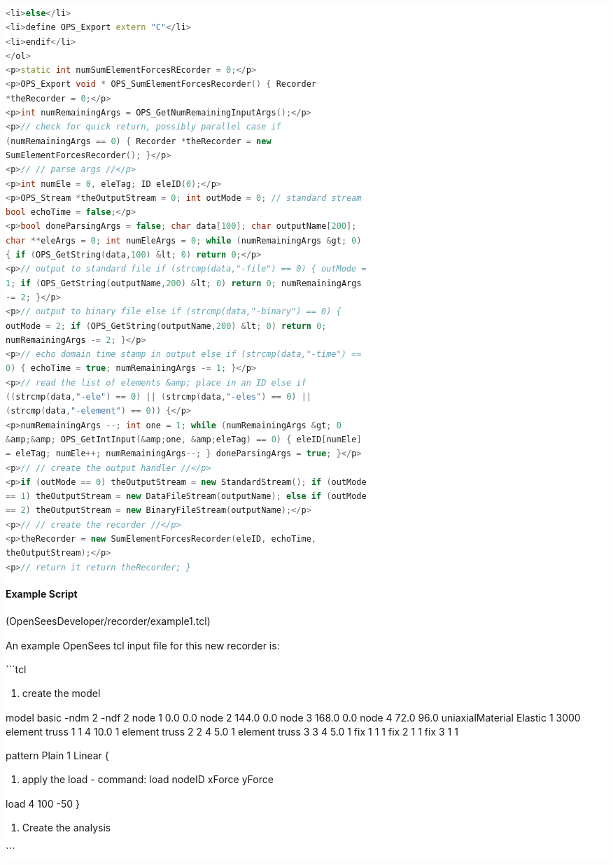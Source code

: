 ```cpp
<li>else</li>
<li>define OPS_Export extern "C"</li>
<li>endif</li>
</ol>
<p>static int numSumElementForcesREcorder = 0;</p>
<p>OPS_Export void * OPS_SumElementForcesRecorder() { Recorder
*theRecorder = 0;</p>
<p>int numRemainingArgs = OPS_GetNumRemainingInputArgs();</p>
<p>// check for quick return, possibly parallel case if
(numRemainingArgs == 0) { Recorder *theRecorder = new
SumElementForcesRecorder(); }</p>
<p>// // parse args //</p>
<p>int numEle = 0, eleTag; ID eleID(0);</p>
<p>OPS_Stream *theOutputStream = 0; int outMode = 0; // standard stream
bool echoTime = false;</p>
<p>bool doneParsingArgs = false; char data[100]; char outputName[200];
char **eleArgs = 0; int numEleArgs = 0; while (numRemainingArgs &gt; 0)
{ if (OPS_GetString(data,100) &lt; 0) return 0;</p>
<p>// output to standard file if (strcmp(data,"-file") == 0) { outMode =
1; if (OPS_GetString(outputName,200) &lt; 0) return 0; numRemainingArgs
-= 2; }</p>
<p>// output to binary file else if (strcmp(data,"-binary") == 0) {
outMode = 2; if (OPS_GetString(outputName,200) &lt; 0) return 0;
numRemainingArgs -= 2; }</p>
<p>// echo domain time stamp in output else if (strcmp(data,"-time") ==
0) { echoTime = true; numRemainingArgs -= 1; }</p>
<p>// read the list of elements &amp; place in an ID else if
((strcmp(data,"-ele") == 0) || (strcmp(data,"-eles") == 0) ||
(strcmp(data,"-element") == 0)) {</p>
<p>numRemainingArgs --; int one = 1; while (numRemainingArgs &gt; 0
&amp;&amp; OPS_GetIntInput(&amp;one, &amp;eleTag) == 0) { eleID[numEle]
= eleTag; numEle++; numRemainingArgs--; } doneParsingArgs = true; }</p>
<p>// // create the output handler //</p>
<p>if (outMode == 0) theOutputStream = new StandardStream(); if (outMode
== 1) theOutputStream = new DataFileStream(outputName); else if (outMode
== 2) theOutputStream = new BinaryFileStream(outputName);</p>
<p>// // create the recorder //</p>
<p>theRecorder = new SumElementForcesRecorder(eleID, echoTime,
theOutputStream);</p>
<p>// return it return theRecorder; } 
```
</p>
<h4 id="example_script">Example Script</h4>
<p>(OpenSeesDeveloper/recorder/example1.tcl)</p>
<p>An example OpenSees tcl input file for this new recorder is:</p>
<p>
```tcl
</p>
<ol>
<li>create the model</li>
</ol>
<p>model basic -ndm 2 -ndf 2 node 1 0.0 0.0 node 2 144.0 0.0 node 3
168.0 0.0 node 4 72.0 96.0 uniaxialMaterial Elastic 1 3000 element truss
1 1 4 10.0 1 element truss 2 2 4 5.0 1 element truss 3 3 4 5.0 1 fix 1 1
1 fix 2 1 1 fix 3 1 1</p>
<p>pattern Plain 1 Linear {</p>
<ol>
<li>apply the load - command: load nodeID xForce yForce</li>
</ol>
<p>load 4 100 -50 }</p>
<ol>
<li>Create the analysis</li>
</ol>
```